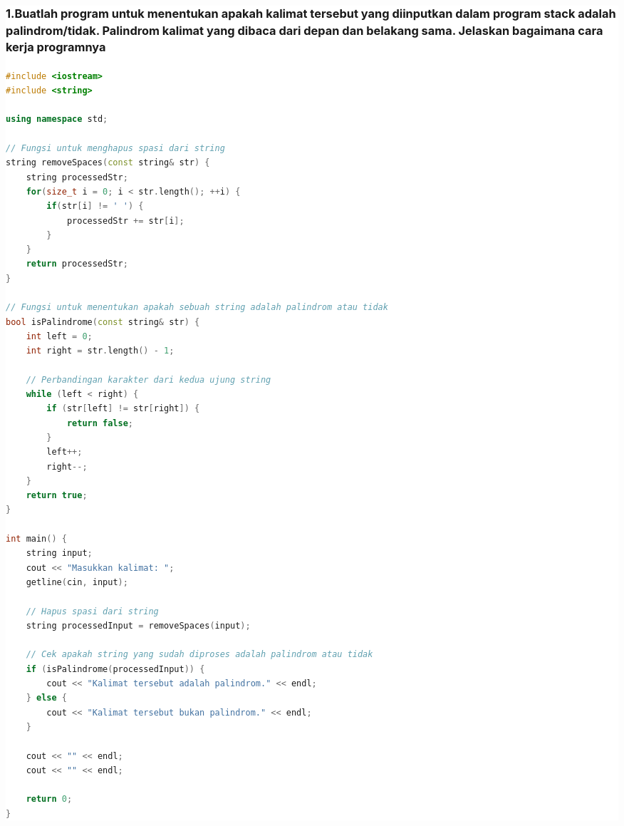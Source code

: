 ### 1.Buatlah program untuk menentukan apakah kalimat tersebut yang diinputkan dalam program stack adalah palindrom/tidak. Palindrom kalimat yang dibaca dari depan dan belakang sama. Jelaskan bagaimana cara kerja programnya

```C++
#include <iostream>
#include <string>

using namespace std;

// Fungsi untuk menghapus spasi dari string
string removeSpaces(const string& str) {
    string processedStr;
    for(size_t i = 0; i < str.length(); ++i) {
        if(str[i] != ' ') {
            processedStr += str[i];
        }
    }
    return processedStr;
}

// Fungsi untuk menentukan apakah sebuah string adalah palindrom atau tidak
bool isPalindrome(const string& str) {
    int left = 0;
    int right = str.length() - 1;

    // Perbandingan karakter dari kedua ujung string
    while (left < right) {
        if (str[left] != str[right]) {
            return false;
        }
        left++;
        right--;
    }
    return true;
}

int main() {
    string input;
    cout << "Masukkan kalimat: ";
    getline(cin, input);

    // Hapus spasi dari string
    string processedInput = removeSpaces(input);

    // Cek apakah string yang sudah diproses adalah palindrom atau tidak
    if (isPalindrome(processedInput)) {
        cout << "Kalimat tersebut adalah palindrom." << endl;
    } else {
        cout << "Kalimat tersebut bukan palindrom." << endl;
    }
    
    cout << "" << endl;
    cout << "" << endl;

    return 0;
}

```